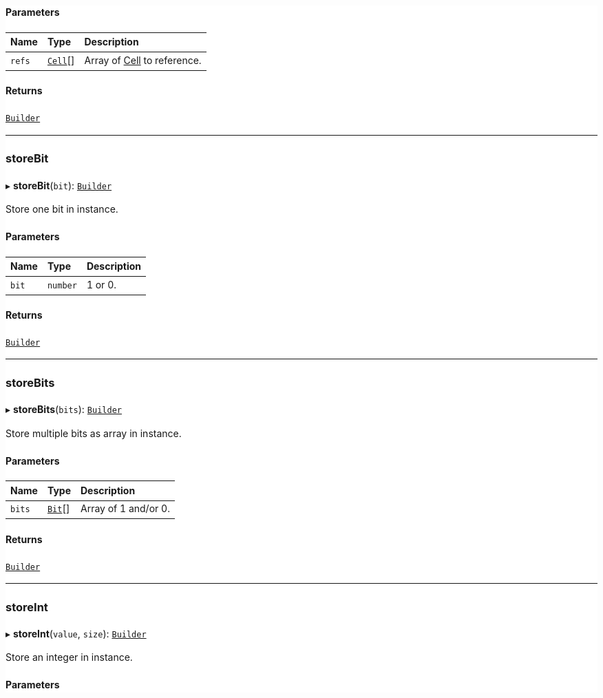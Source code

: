 #### Parameters

| Name | Type | Description |
| :------ | :------ | :------ |
| `refs` | [`Cell`](Cell.md)[] | Array of [Cell](Cell.md) to reference. |

#### Returns

[`Builder`](Builder.md)

___

### storeBit

▸ **storeBit**(`bit`): [`Builder`](Builder.md)

Store one bit in instance.

#### Parameters

| Name | Type | Description |
| :------ | :------ | :------ |
| `bit` | `number` | 1 or 0. |

#### Returns

[`Builder`](Builder.md)

___

### storeBits

▸ **storeBits**(`bits`): [`Builder`](Builder.md)

Store multiple bits as array in instance.

#### Parameters

| Name | Type | Description |
| :------ | :------ | :------ |
| `bits` | [`Bit`](../README.md#bit)[] | Array of 1 and/or 0. |

#### Returns

[`Builder`](Builder.md)

___

### storeInt

▸ **storeInt**(`value`, `size`): [`Builder`](Builder.md)

Store an integer in instance.

#### Parameters

